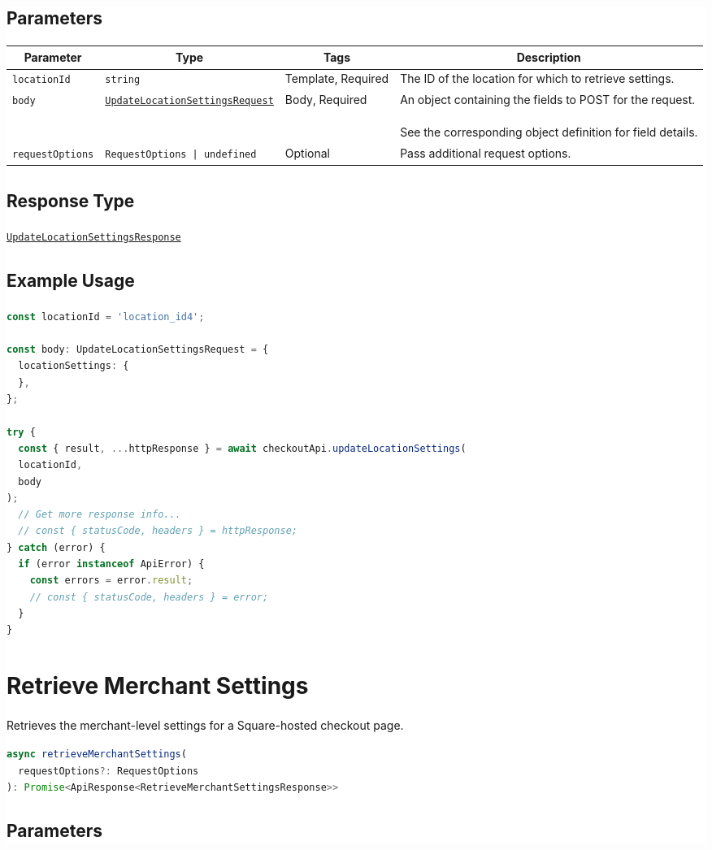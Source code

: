 ## Parameters

| Parameter | Type | Tags | Description |
|  --- | --- | --- | --- |
| `locationId` | `string` | Template, Required | The ID of the location for which to retrieve settings. |
| `body` | [`UpdateLocationSettingsRequest`](../../doc/models/update-location-settings-request.md) | Body, Required | An object containing the fields to POST for the request.<br><br>See the corresponding object definition for field details. |
| `requestOptions` | `RequestOptions \| undefined` | Optional | Pass additional request options. |

## Response Type

[`UpdateLocationSettingsResponse`](../../doc/models/update-location-settings-response.md)

## Example Usage

```ts
const locationId = 'location_id4';

const body: UpdateLocationSettingsRequest = {
  locationSettings: {
  },
};

try {
  const { result, ...httpResponse } = await checkoutApi.updateLocationSettings(
  locationId,
  body
);
  // Get more response info...
  // const { statusCode, headers } = httpResponse;
} catch (error) {
  if (error instanceof ApiError) {
    const errors = error.result;
    // const { statusCode, headers } = error;
  }
}
```


# Retrieve Merchant Settings

Retrieves the merchant-level settings for a Square-hosted checkout page.

```ts
async retrieveMerchantSettings(
  requestOptions?: RequestOptions
): Promise<ApiResponse<RetrieveMerchantSettingsResponse>>
```

## Parameters
